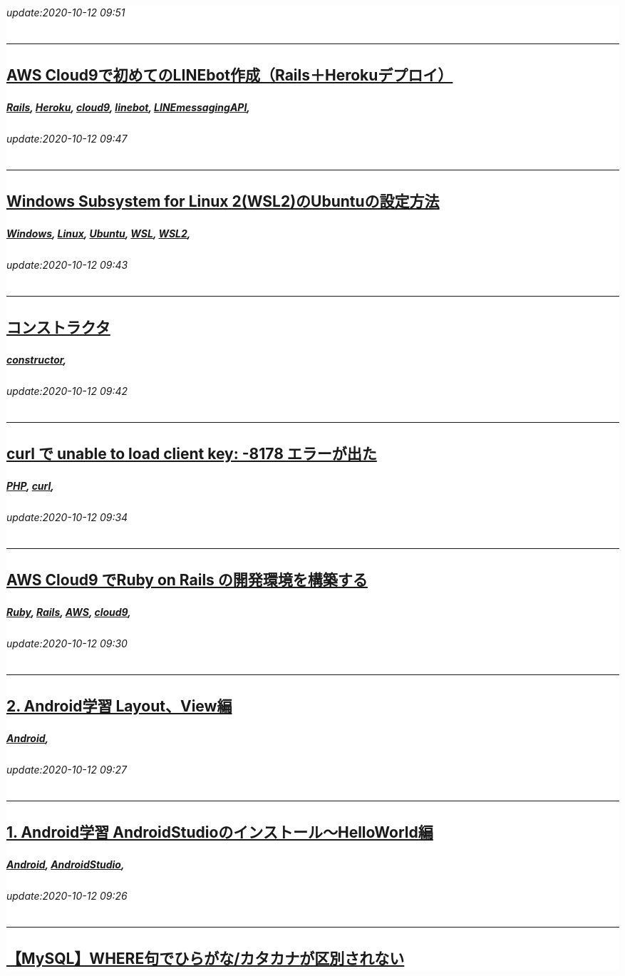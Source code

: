 ###### update:2020-10-12 09:51
---
## [AWS Cloud9で初めてのLINEbot作成（Rails＋Herokuデプロイ）](https://qiita.com/nakano3daime/items/7060285b5aa5c8ec2831)
##### [Rails](https://qiita.com/tags/Rails), [Heroku](https://qiita.com/tags/Heroku), [cloud9](https://qiita.com/tags/cloud9), [linebot](https://qiita.com/tags/linebot), [LINEmessagingAPI](https://qiita.com/tags/LINEmessagingAPI), 
###### update:2020-10-12 09:47
---
## [Windows Subsystem for Linux 2(WSL2)のUbuntuの設定方法](https://qiita.com/Engr_Coal33/items/16a293a6855d02366c1c)
##### [Windows](https://qiita.com/tags/Windows), [Linux](https://qiita.com/tags/Linux), [Ubuntu](https://qiita.com/tags/Ubuntu), [WSL](https://qiita.com/tags/WSL), [WSL2](https://qiita.com/tags/WSL2), 
###### update:2020-10-12 09:43
---
## [コンストラクタ](https://qiita.com/tigerwest1009/items/2ca7850748b615b6f4af)
##### [constructor](https://qiita.com/tags/constructor), 
###### update:2020-10-12 09:42
---
## [curl で unable to load client key: -8178 エラーが出た](https://qiita.com/hantyou-p/items/3453386d63b90957af3d)
##### [PHP](https://qiita.com/tags/PHP), [curl](https://qiita.com/tags/curl), 
###### update:2020-10-12 09:34
---
## [AWS Cloud9 でRuby on Rails の開発環境を構築する](https://qiita.com/ooooouchi/items/2ba6b74c570000511c48)
##### [Ruby](https://qiita.com/tags/Ruby), [Rails](https://qiita.com/tags/Rails), [AWS](https://qiita.com/tags/AWS), [cloud9](https://qiita.com/tags/cloud9), 
###### update:2020-10-12 09:30
---
## [2. Android学習 Layout、View編](https://qiita.com/pico123/items/dd04e7de945fb5cfbd16)
##### [Android](https://qiita.com/tags/Android), 
###### update:2020-10-12 09:27
---
## [1. Android学習 AndroidStudioのインストール〜HelloWorld編](https://qiita.com/pico123/items/30ee43161734f5014d6a)
##### [Android](https://qiita.com/tags/Android), [AndroidStudio](https://qiita.com/tags/AndroidStudio), 
###### update:2020-10-12 09:26
---
## [【MySQL】WHERE句でひらがな/カタカナが区別されない](https://qiita.com/oooosawa/items/55a3c788043d229ced1a)